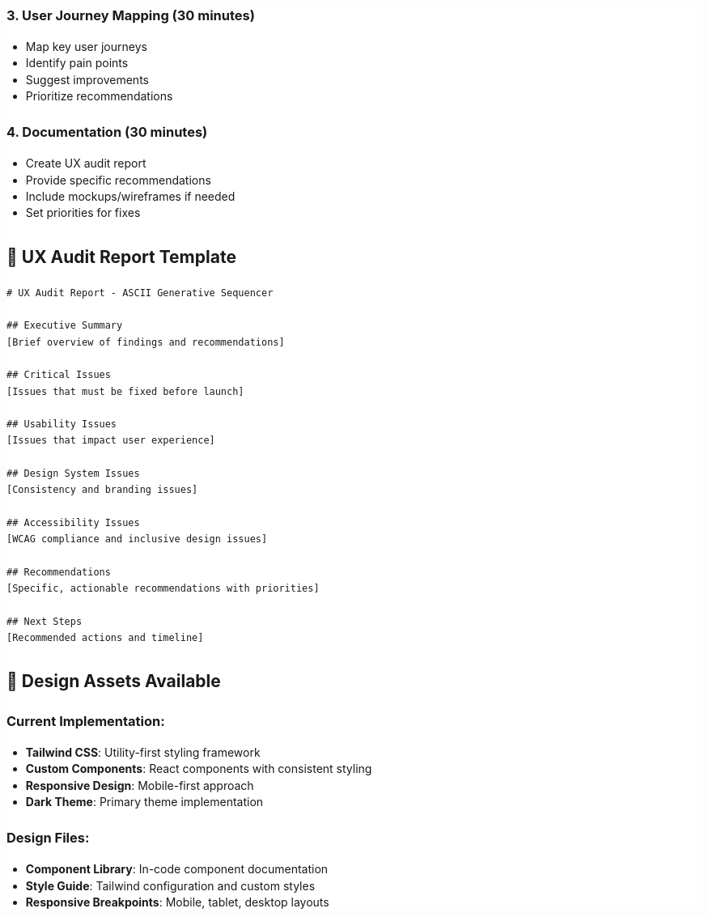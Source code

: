### 3. **User Journey Mapping** (30 minutes)
- Map key user journeys
- Identify pain points
- Suggest improvements
- Prioritize recommendations

### 4. **Documentation** (30 minutes)
- Create UX audit report
- Provide specific recommendations
- Include mockups/wireframes if needed
- Set priorities for fixes

## 📝 UX Audit Report Template

```
# UX Audit Report - ASCII Generative Sequencer

## Executive Summary
[Brief overview of findings and recommendations]

## Critical Issues
[Issues that must be fixed before launch]

## Usability Issues
[Issues that impact user experience]

## Design System Issues
[Consistency and branding issues]

## Accessibility Issues
[WCAG compliance and inclusive design issues]

## Recommendations
[Specific, actionable recommendations with priorities]

## Next Steps
[Recommended actions and timeline]
```

## 🎨 Design Assets Available

### Current Implementation:
- **Tailwind CSS**: Utility-first styling framework
- **Custom Components**: React components with consistent styling
- **Responsive Design**: Mobile-first approach
- **Dark Theme**: Primary theme implementation

### Design Files:
- **Component Library**: In-code component documentation
- **Style Guide**: Tailwind configuration and custom styles
- **Responsive Breakpoints**: Mobile, tablet, desktop layouts
